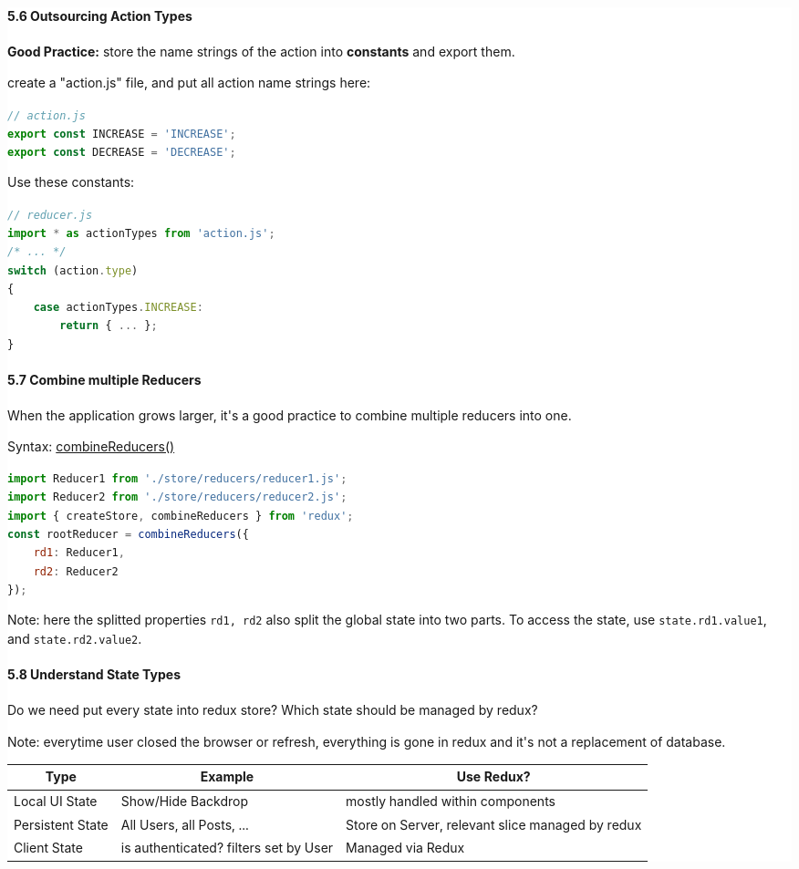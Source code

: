 <div id="q5-6"/>

#### 5.6 Outsourcing Action Types

**Good Practice:** 
store the name strings of the action into **constants** and export them.

create a "action.js" file, and put all action name strings here:
```js
// action.js
export const INCREASE = 'INCREASE';
export const DECREASE = 'DECREASE';
```

Use these constants:
```js
// reducer.js
import * as actionTypes from 'action.js';
/* ... */
switch (action.type)
{
	case actionTypes.INCREASE:
		return { ... };
}
```

<div id="q5-7"/>

#### 5.7 Combine multiple Reducers

When the application grows larger, it's a good practice to combine multiple reducers into one.

Syntax:  [combineReducers()](https://redux.js.org/api/combinereducers)
```jsx
import Reducer1 from './store/reducers/reducer1.js';
import Reducer2 from './store/reducers/reducer2.js';
import { createStore, combineReducers } from 'redux';
const rootReducer = combineReducers({
	rd1: Reducer1,
	rd2: Reducer2
});
```

Note: 
here the splitted properties `rd1, rd2` also split the global state into two parts. To access the state, use `state.rd1.value1`, and `state.rd2.value2`.

<div id="q5-8"/>

#### 5.8 Understand State Types

Do we need put every state into redux store? Which state should be managed by redux?

Note:  everytime user closed the browser or refresh, everything is gone in redux and it's not a replacement of database.

| Type | Example |  Use Redux? |
|--|--|--|
| Local UI State | Show/Hide Backdrop | mostly handled within components |
| Persistent State | All Users, all Posts, ... | Store on Server, relevant slice managed by redux |
| Client State | is authenticated? filters set by User | Managed via Redux|
 
 






